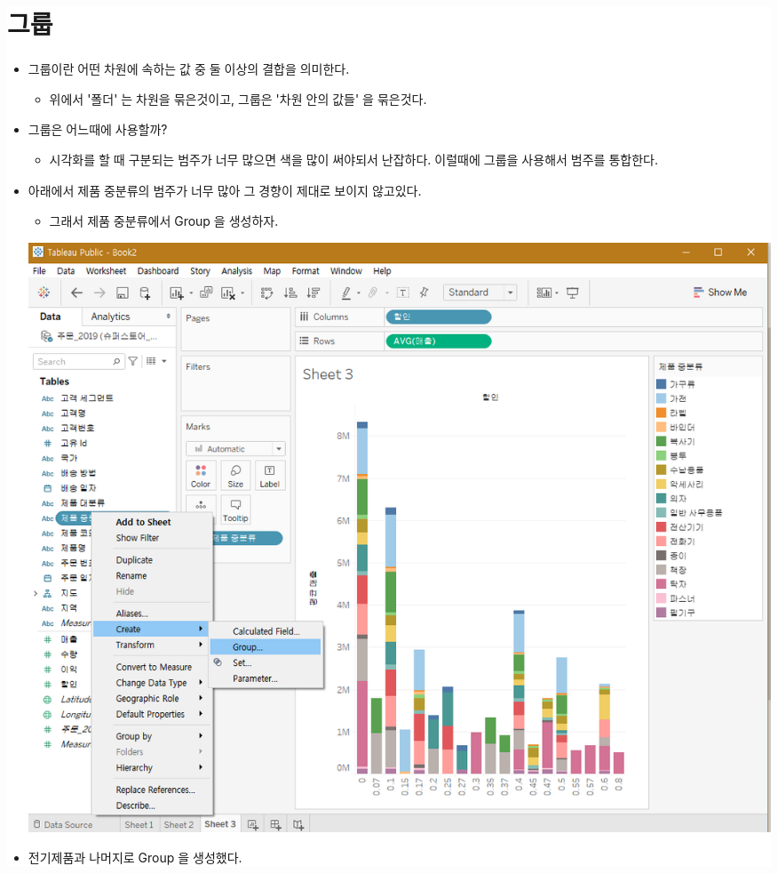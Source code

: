
# 그룹

- 그룹이란 어떤 차원에 속하는 값 중 둘 이상의 결합을 의미한다.
  
  - 위에서 '폴더' 는 차원을 묶은것이고, 그룹은 '차원 안의 값들' 을 묶은것다.
  
- 그룹은 어느때에 사용할까?
  
  - 시각화를 할 때 구분되는 범주가 너무 많으면 색을 많이 써야되서 난잡하다. 이럴때에 그룹을 사용해서 범주를 통합한다.
  
- 아래에서 제품 중분류의 범주가 너무 많아 그 경향이 제대로 보이지 않고있다.

  - 그래서 제품 중분류에서 Group 을 생성하자.

  ![png](/assets/images/Tableau/9_18.PNG)

- 전기제품과 나머지로 Group 을 생성했다.
